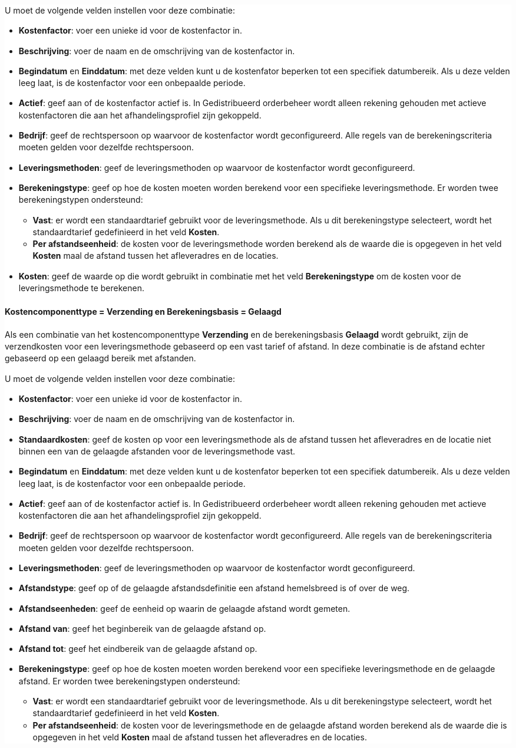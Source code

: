 U moet de volgende velden instellen voor deze combinatie:

- **Kostenfactor**: voer een unieke id voor de kostenfactor in.
- **Beschrijving**: voer de naam en de omschrijving van de kostenfactor in.
- **Begindatum** en **Einddatum**: met deze velden kunt u de kostenfator beperken tot een specifiek datumbereik. Als u deze velden leeg laat, is de kostenfactor voor een onbepaalde periode.
- **Actief**: geef aan of de kostenfactor actief is. In Gedistribueerd orderbeheer wordt alleen rekening gehouden met actieve kostenfactoren die aan het afhandelingsprofiel zijn gekoppeld.
- **Bedrijf**: geef de rechtspersoon op waarvoor de kostenfactor wordt geconfigureerd. Alle regels van de berekeningscriteria moeten gelden voor dezelfde rechtspersoon.
- **Leveringsmethoden**: geef de leveringsmethoden op waarvoor de kostenfactor wordt geconfigureerd.
- **Berekeningstype**: geef op hoe de kosten moeten worden berekend voor een specifieke leveringsmethode. Er worden twee berekeningstypen ondersteund:

    - **Vast**: er wordt een standaardtarief gebruikt voor de leveringsmethode. Als u dit berekeningstype selecteert, wordt het standaardtarief gedefinieerd in het veld **Kosten**.
    - **Per afstandseenheid**: de kosten voor de leveringsmethode worden berekend als de waarde die is opgegeven in het veld **Kosten** maal de afstand tussen het afleveradres en de locaties.

- **Kosten**: geef de waarde op die wordt gebruikt in combinatie met het veld **Berekeningstype** om de kosten voor de leveringsmethode te berekenen.

#### <a name="cost-component-type--shipping-and-calculation-basis--tiered"></a>Kostencomponenttype = Verzending en Berekeningsbasis = Gelaagd

Als een combinatie van het kostencomponenttype **Verzending** en de berekeningsbasis **Gelaagd** wordt gebruikt, zijn de verzendkosten voor een leveringsmethode gebaseerd op een vast tarief of afstand. In deze combinatie is de afstand echter gebaseerd op een gelaagd bereik met afstanden.

U moet de volgende velden instellen voor deze combinatie:

- **Kostenfactor**: voer een unieke id voor de kostenfactor in.
- **Beschrijving**: voer de naam en de omschrijving van de kostenfactor in.
- **Standaardkosten**: geef de kosten op voor een leveringsmethode als de afstand tussen het afleveradres en de locatie niet binnen een van de gelaagde afstanden voor de leveringsmethode vast.
- **Begindatum** en **Einddatum**: met deze velden kunt u de kostenfator beperken tot een specifiek datumbereik. Als u deze velden leeg laat, is de kostenfactor voor een onbepaalde periode.
- **Actief**: geef aan of de kostenfactor actief is. In Gedistribueerd orderbeheer wordt alleen rekening gehouden met actieve kostenfactoren die aan het afhandelingsprofiel zijn gekoppeld.
- **Bedrijf**: geef de rechtspersoon op waarvoor de kostenfactor wordt geconfigureerd. Alle regels van de berekeningscriteria moeten gelden voor dezelfde rechtspersoon.
- **Leveringsmethoden**: geef de leveringsmethoden op waarvoor de kostenfactor wordt geconfigureerd.
- **Afstandstype**: geef op of de gelaagde afstandsdefinitie een afstand hemelsbreed is of over de weg.
- **Afstandseenheden**: geef de eenheid op waarin de gelaagde afstand wordt gemeten.
- **Afstand van**: geef het beginbereik van de gelaagde afstand op.
- **Afstand tot**: geef het eindbereik van de gelaagde afstand op.
- **Berekeningstype**: geef op hoe de kosten moeten worden berekend voor een specifieke leveringsmethode en de gelaagde afstand. Er worden twee berekeningstypen ondersteund:

    - **Vast**: er wordt een standaardtarief gebruikt voor de leveringsmethode. Als u dit berekeningstype selecteert, wordt het standaardtarief gedefinieerd in het veld **Kosten**.
    - **Per afstandseenheid**: de kosten voor de leveringsmethode en de gelaagde afstand worden berekend als de waarde die is opgegeven in het veld **Kosten** maal de afstand tussen het afleveradres en de locaties.
